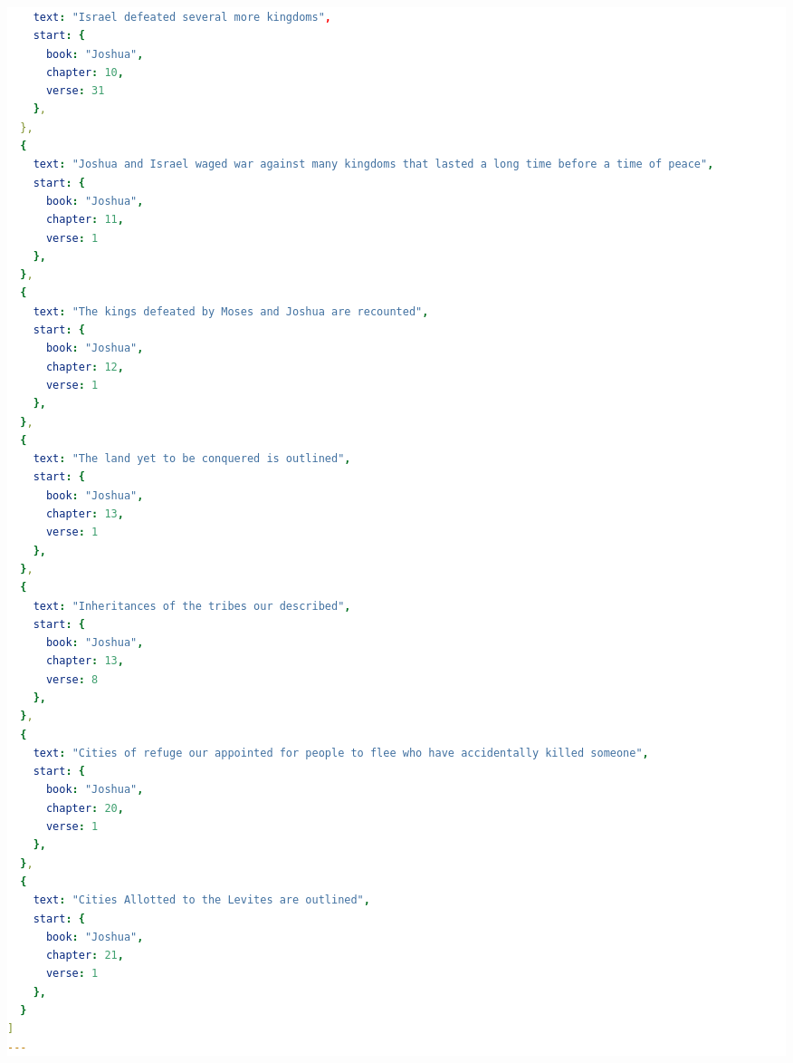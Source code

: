 ```yaml
    text: "Israel defeated several more kingdoms",
    start: {
      book: "Joshua",
      chapter: 10,
      verse: 31
    },
  },
  {
    text: "Joshua and Israel waged war against many kingdoms that lasted a long time before a time of peace",
    start: {
      book: "Joshua",
      chapter: 11,
      verse: 1
    },
  },
  {
    text: "The kings defeated by Moses and Joshua are recounted",
    start: {
      book: "Joshua",
      chapter: 12,
      verse: 1
    },
  },
  {
    text: "The land yet to be conquered is outlined",
    start: {
      book: "Joshua",
      chapter: 13,
      verse: 1
    },
  },
  {
    text: "Inheritances of the tribes our described",
    start: {
      book: "Joshua",
      chapter: 13,
      verse: 8
    },
  },
  {
    text: "Cities of refuge our appointed for people to flee who have accidentally killed someone",
    start: {
      book: "Joshua",
      chapter: 20,
      verse: 1
    },
  },
  {
    text: "Cities Allotted to the Levites are outlined",
    start: {
      book: "Joshua",
      chapter: 21,
      verse: 1
    },
  }
]
---
```
